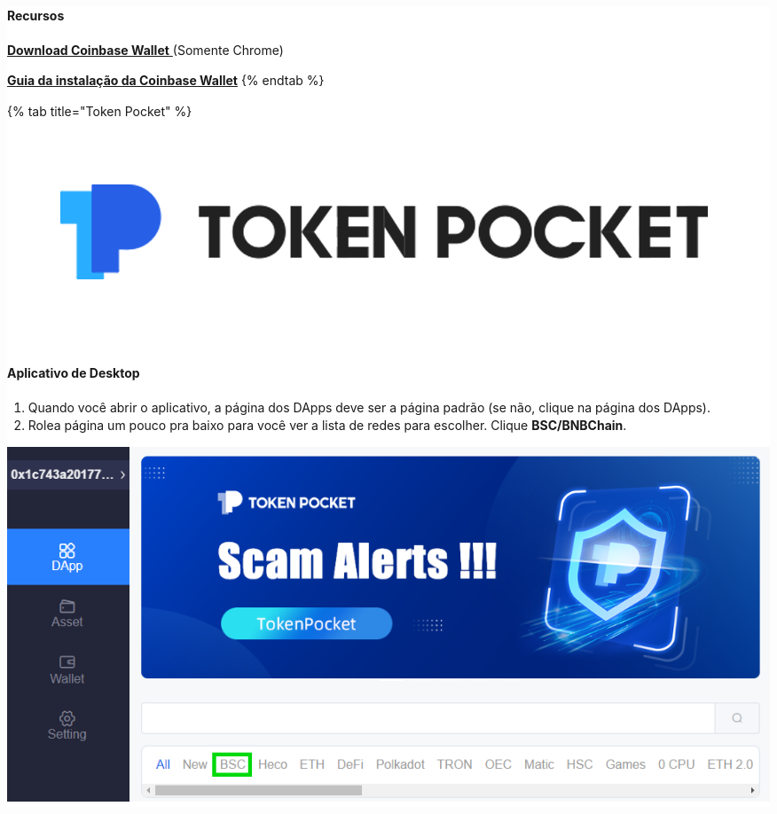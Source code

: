 #### **Recursos**

[**Download Coinbase Wallet**](https://chrome.google.com/webstore/detail/coinbase-wallet-extension/hnfanknocfeofbddgcijnmhnfnkdnaad?hl=en\&authuser=0)[ ](https://chrome.google.com/webstore/detail/coinbase-wallet-extension/hnfanknocfeofbddgcijnmhnfnkdnaad?hl=en\&authuser=0)(Somente Chrome)

[**Guia da instalação da Coinbase Wallet**](https://www.coinbase.com/wallet/getting-started-extension)
{% endtab %}

{% tab title="Token Pocket" %}
![](<../../.gitbook/assets/image (125) (3) (4) (1) (1) (1) (1) (1) (1) (1).png>)

#### Aplicativo de Desktop

1. Quando você abrir o aplicativo, a página dos DApps deve ser a página padrão (se não, clique na página dos DApps).
2. Rolea página um pouco pra baixo para você ver a lista de redes para escolher. Clique **BSC/BNBChain**.

![](<../../.gitbook/assets/image (90).png>)
